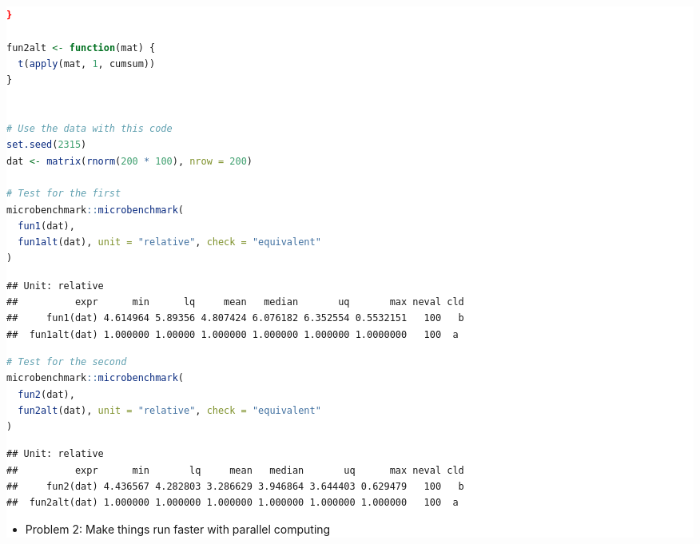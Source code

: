 ``` r
}

fun2alt <- function(mat) {
  t(apply(mat, 1, cumsum))
}


# Use the data with this code
set.seed(2315)
dat <- matrix(rnorm(200 * 100), nrow = 200)

# Test for the first
microbenchmark::microbenchmark(
  fun1(dat),
  fun1alt(dat), unit = "relative", check = "equivalent"
)
```

    ## Unit: relative
    ##          expr      min      lq     mean   median       uq       max neval cld
    ##     fun1(dat) 4.614964 5.89356 4.807424 6.076182 6.352554 0.5532151   100   b
    ##  fun1alt(dat) 1.000000 1.00000 1.000000 1.000000 1.000000 1.0000000   100  a

``` r
# Test for the second
microbenchmark::microbenchmark(
  fun2(dat),
  fun2alt(dat), unit = "relative", check = "equivalent"
)
```

    ## Unit: relative
    ##          expr      min       lq     mean   median       uq      max neval cld
    ##     fun2(dat) 4.436567 4.282803 3.286629 3.946864 3.644403 0.629479   100   b
    ##  fun2alt(dat) 1.000000 1.000000 1.000000 1.000000 1.000000 1.000000   100  a

  - Problem 2: Make things run faster with parallel computing
